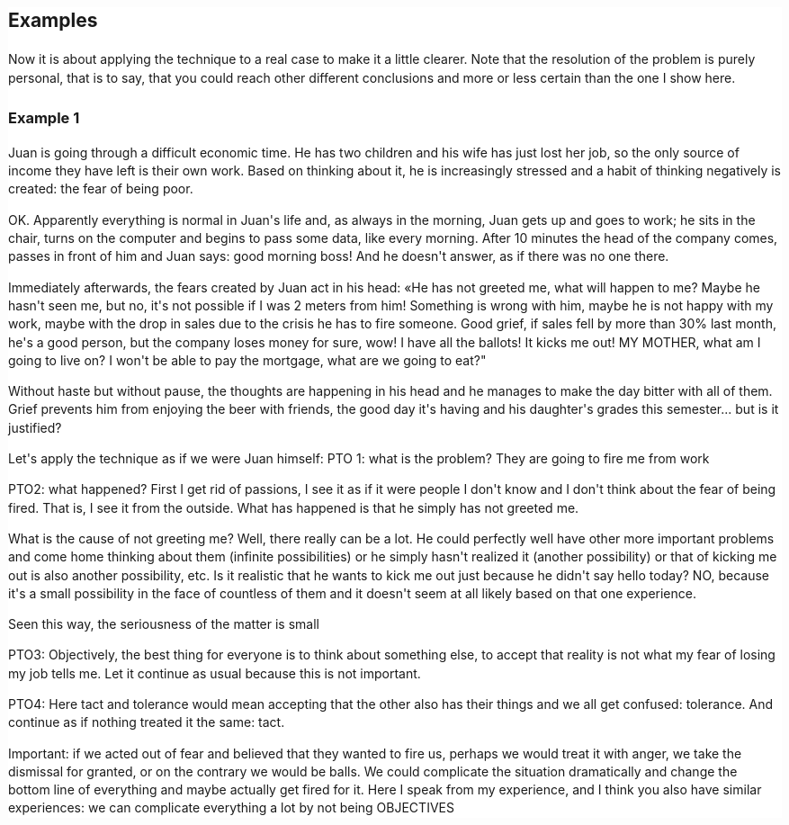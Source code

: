 ## Examples

Now it is about applying the technique to a real case to make it a little clearer. Note that the resolution of the problem is purely personal, that is to say, that you could reach other different conclusions and more or less certain than the one I show here.

### Example 1

Juan is going through a difficult economic time. He has two children and his wife has just lost her job, so the only source of income they have left is their own work. Based on thinking about it, he is increasingly stressed and a habit of thinking negatively is created: the fear of being poor.

OK. Apparently everything is normal in Juan's life and, as always in the morning, Juan gets up and goes to work; he sits in the chair, turns on the computer and begins to pass some data, like every morning. After 10 minutes the head of the company comes, passes in front of him and Juan says: good morning boss! And he doesn't answer, as if there was no one there.

Immediately afterwards, the fears created by Juan act in his head: «He has not greeted me, what will happen to me? Maybe he hasn't seen me, but no, it's not possible if I was 2 meters from him! Something is wrong with him, maybe he is not happy with my work, maybe with the drop in sales due to the crisis he has to fire someone. Good grief, if sales fell by more than 30% last month, he's a good person, but the company loses money for sure, wow! I have all the ballots! It kicks me out! MY MOTHER, what am I going to live on? I won't be able to pay the mortgage, what are we going to eat?"

Without haste but without pause, the thoughts are happening in his head and he manages to make the day bitter with all of them. Grief prevents him from enjoying the beer with friends, the good day it's having and his daughter's grades this semester... but is it justified?

Let's apply the technique as if we were Juan himself: PTO 1: what is the problem? They are going to fire me from work

PTO2: what happened? First I get rid of passions, I see it as if it were people I don't know and I don't think about the fear of being fired. That is, I see it from the outside. What has happened is that he simply has not greeted me.

What is the cause of not greeting me? Well, there really can be a lot. He could perfectly well have other more important problems and come home thinking about them (infinite possibilities) or he simply hasn't realized it (another possibility) or that of kicking me out is also another possibility, etc. Is it realistic that he wants to kick me out just because he didn't say hello today? NO, because it's a small possibility in the face of countless of them and it doesn't seem at all likely based on that one experience.

Seen this way, the seriousness of the matter is small

PTO3: Objectively, the best thing for everyone is to think about something else, to accept that reality is not what my fear of losing my job tells me. Let it continue as usual because this is not important.

PTO4: Here tact and tolerance would mean accepting that the other also has their things and we all get confused: tolerance. And continue as if nothing treated it the same: tact.

Important: if we acted out of fear and believed that they wanted to fire us, perhaps we would treat it with anger, we take the dismissal for granted, or on the contrary we would be balls. We could complicate the situation dramatically and change the bottom line of everything and maybe actually get fired for it. Here I speak from my experience, and I think you also have similar experiences: we can complicate everything a lot by not being OBJECTIVES
